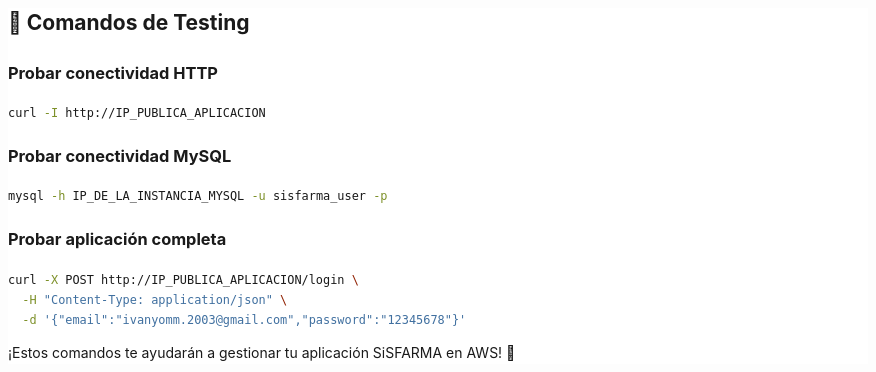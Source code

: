 ## 🎯 Comandos de Testing

### Probar conectividad HTTP
```bash
curl -I http://IP_PUBLICA_APLICACION
```

### Probar conectividad MySQL
```bash
mysql -h IP_DE_LA_INSTANCIA_MYSQL -u sisfarma_user -p
```

### Probar aplicación completa
```bash
curl -X POST http://IP_PUBLICA_APLICACION/login \
  -H "Content-Type: application/json" \
  -d '{"email":"ivanyomm.2003@gmail.com","password":"12345678"}'
```

¡Estos comandos te ayudarán a gestionar tu aplicación SiSFARMA en AWS! 🚀
